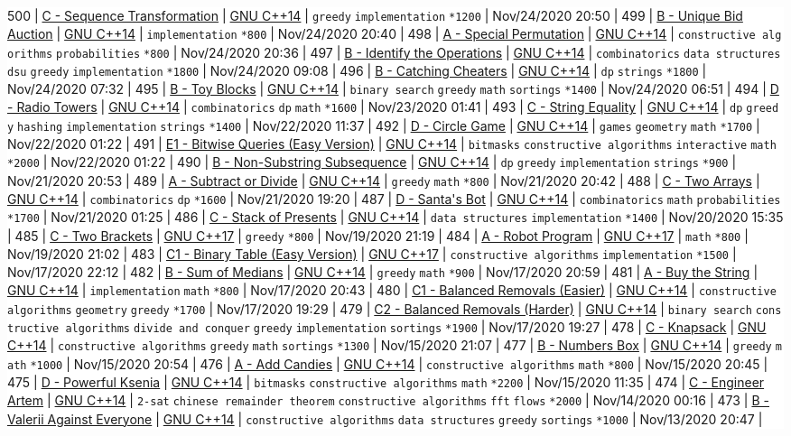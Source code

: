 500 | [C - Sequence Transformation](https://codeforces.com/contest/1454/problem/C) | [GNU C++14](./codeforces/1454/C.cpp) | `greedy` `implementation` `*1200` | Nov/24/2020 20:50 | 
499 | [B - Unique Bid Auction](https://codeforces.com/contest/1454/problem/B) | [GNU C++14](./codeforces/1454/B.cpp) | `implementation` `*800` | Nov/24/2020 20:40 | 
498 | [A - Special Permutation](https://codeforces.com/contest/1454/problem/A) | [GNU C++14](./codeforces/1454/A.cpp) | `constructive algorithms` `probabilities` `*800` | Nov/24/2020 20:36 | 
497 | [B - Identify the Operations](https://codeforces.com/contest/1442/problem/B) | [GNU C++14](./codeforces/1442/B.cpp) | `combinatorics` `data structures` `dsu` `greedy` `implementation` `*1800` | Nov/24/2020 09:08 | 
496 | [B - Catching Cheaters](https://codeforces.com/contest/1446/problem/B) | [GNU C++14](./codeforces/1446/B.cpp) | `dp` `strings` `*1800` | Nov/24/2020 07:32 | 
495 | [B - Toy Blocks](https://codeforces.com/contest/1452/problem/B) | [GNU C++14](./codeforces/1452/B.cpp) | `binary search` `greedy` `math` `sortings` `*1400` | Nov/24/2020 06:51 | 
494 | [D - Radio Towers](https://codeforces.com/contest/1452/problem/D) | [GNU C++14](./codeforces/1452/D.cpp) | `combinatorics` `dp` `math` `*1600` | Nov/23/2020 01:41 | 
493 | [C - String Equality](https://codeforces.com/contest/1451/problem/C) | [GNU C++14](./codeforces/1451/C.cpp) | `dp` `greedy` `hashing` `implementation` `strings` `*1400` | Nov/22/2020 11:37 | 
492 | [D - Circle Game](https://codeforces.com/contest/1451/problem/D) | [GNU C++14](./codeforces/1451/D.cpp) | `games` `geometry` `math` `*1700` | Nov/22/2020 01:22 | 
491 | [E1 - Bitwise Queries (Easy Version)](https://codeforces.com/contest/1451/problem/E1) | [GNU C++14](./codeforces/1451/E1.cpp) | `bitmasks` `constructive algorithms` `interactive` `math` `*2000` | Nov/22/2020 01:22 | 
490 | [B - Non-Substring Subsequence](https://codeforces.com/contest/1451/problem/B) | [GNU C++14](./codeforces/1451/B.cpp) | `dp` `greedy` `implementation` `strings` `*900` | Nov/21/2020 20:53 | 
489 | [A - Subtract or Divide](https://codeforces.com/contest/1451/problem/A) | [GNU C++14](./codeforces/1451/A.cpp) | `greedy` `math` `*800` | Nov/21/2020 20:42 | 
488 | [C - Two Arrays](https://codeforces.com/contest/1288/problem/C) | [GNU C++14](./codeforces/1288/C.cpp) | `combinatorics` `dp` `*1600` | Nov/21/2020 19:20 | 
487 | [D - Santa's Bot](https://codeforces.com/contest/1279/problem/D) | [GNU C++14](./codeforces/1279/D.cpp) | `combinatorics` `math` `probabilities` `*1700` | Nov/21/2020 01:25 | 
486 | [C - Stack of Presents](https://codeforces.com/contest/1279/problem/C) | [GNU C++14](./codeforces/1279/C.cpp) | `data structures` `implementation` `*1400` | Nov/20/2020 15:35 | 
485 | [C - Two Brackets](https://codeforces.com/contest/1452/problem/C) | [GNU C++17](./codeforces/1452/C.cpp) | `greedy` `*800` | Nov/19/2020 21:19 | 
484 | [A - Robot Program](https://codeforces.com/contest/1452/problem/A) | [GNU C++17](./codeforces/1452/A.cpp) | `math` `*800` | Nov/19/2020 21:02 | 
483 | [C1 - Binary Table (Easy Version)](https://codeforces.com/contest/1440/problem/C1) | [GNU C++17](./codeforces/1440/C1.cpp) | `constructive algorithms` `implementation` `*1500` | Nov/17/2020 22:12 | 
482 | [B - Sum of Medians](https://codeforces.com/contest/1440/problem/B) | [GNU C++14](./codeforces/1440/B.cpp) | `greedy` `math` `*900` | Nov/17/2020 20:59 | 
481 | [A - Buy the String](https://codeforces.com/contest/1440/problem/A) | [GNU C++14](./codeforces/1440/A.cpp) | `implementation` `math` `*800` | Nov/17/2020 20:43 | 
480 | [C1 - Balanced Removals (Easier)](https://codeforces.com/contest/1237/problem/C1) | [GNU C++14](./codeforces/1237/C1.cpp) | `constructive algorithms` `geometry` `greedy` `*1700` | Nov/17/2020 19:29 | 
479 | [C2 - Balanced Removals (Harder)](https://codeforces.com/contest/1237/problem/C2) | [GNU C++14](./codeforces/1237/C2.cpp) | `binary search` `constructive algorithms` `divide and conquer` `greedy` `implementation` `sortings` `*1900` | Nov/17/2020 19:27 | 
478 | [C - Knapsack](https://codeforces.com/contest/1447/problem/C) | [GNU C++14](./codeforces/1447/C.cpp) | `constructive algorithms` `greedy` `math` `sortings` `*1300` | Nov/15/2020 21:07 | 
477 | [B - Numbers Box](https://codeforces.com/contest/1447/problem/B) | [GNU C++14](./codeforces/1447/B.cpp) | `greedy` `math` `*1000` | Nov/15/2020 20:54 | 
476 | [A - Add Candies](https://codeforces.com/contest/1447/problem/A) | [GNU C++14](./codeforces/1447/A.cpp) | `constructive algorithms` `math` `*800` | Nov/15/2020 20:45 | 
475 | [D - Powerful Ksenia](https://codeforces.com/contest/1438/problem/D) | [GNU C++14](./codeforces/1438/D.cpp) | `bitmasks` `constructive algorithms` `math` `*2200` | Nov/15/2020 11:35 | 
474 | [C - Engineer Artem](https://codeforces.com/contest/1438/problem/C) | [GNU C++14](./codeforces/1438/C.cpp) | `2-sat` `chinese remainder theorem` `constructive algorithms` `fft` `flows` `*2000` | Nov/14/2020 00:16 | 
473 | [B - Valerii Against Everyone](https://codeforces.com/contest/1438/problem/B) | [GNU C++14](./codeforces/1438/B.cpp) | `constructive algorithms` `data structures` `greedy` `sortings` `*1000` | Nov/13/2020 20:47 | 